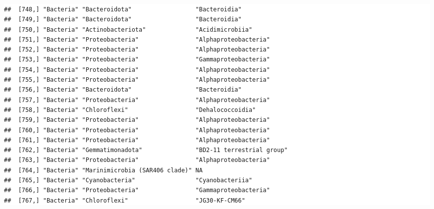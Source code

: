     ##  [748,] "Bacteria" "Bacteroidota"                  "Bacteroidia"             
    ##  [749,] "Bacteria" "Bacteroidota"                  "Bacteroidia"             
    ##  [750,] "Bacteria" "Actinobacteriota"              "Acidimicrobiia"          
    ##  [751,] "Bacteria" "Proteobacteria"                "Alphaproteobacteria"     
    ##  [752,] "Bacteria" "Proteobacteria"                "Alphaproteobacteria"     
    ##  [753,] "Bacteria" "Proteobacteria"                "Gammaproteobacteria"     
    ##  [754,] "Bacteria" "Proteobacteria"                "Alphaproteobacteria"     
    ##  [755,] "Bacteria" "Proteobacteria"                "Alphaproteobacteria"     
    ##  [756,] "Bacteria" "Bacteroidota"                  "Bacteroidia"             
    ##  [757,] "Bacteria" "Proteobacteria"                "Alphaproteobacteria"     
    ##  [758,] "Bacteria" "Chloroflexi"                   "Dehalococcoidia"         
    ##  [759,] "Bacteria" "Proteobacteria"                "Alphaproteobacteria"     
    ##  [760,] "Bacteria" "Proteobacteria"                "Alphaproteobacteria"     
    ##  [761,] "Bacteria" "Proteobacteria"                "Alphaproteobacteria"     
    ##  [762,] "Bacteria" "Gemmatimonadota"               "BD2-11 terrestrial group"
    ##  [763,] "Bacteria" "Proteobacteria"                "Alphaproteobacteria"     
    ##  [764,] "Bacteria" "Marinimicrobia (SAR406 clade)" NA                        
    ##  [765,] "Bacteria" "Cyanobacteria"                 "Cyanobacteriia"          
    ##  [766,] "Bacteria" "Proteobacteria"                "Gammaproteobacteria"     
    ##  [767,] "Bacteria" "Chloroflexi"                   "JG30-KF-CM66"            